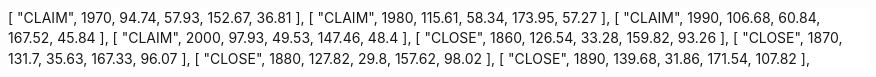 [
 "CLAIM",
1970,
94.74,
57.93,
152.67,
36.81 
],
[
 "CLAIM",
1980,
115.61,
58.34,
173.95,
57.27 
],
[
 "CLAIM",
1990,
106.68,
60.84,
167.52,
45.84 
],
[
 "CLAIM",
2000,
97.93,
49.53,
147.46,
48.4 
],
[
 "CLOSE",
1860,
126.54,
33.28,
159.82,
93.26 
],
[
 "CLOSE",
1870,
131.7,
35.63,
167.33,
96.07 
],
[
 "CLOSE",
1880,
127.82,
29.8,
157.62,
98.02 
],
[
 "CLOSE",
1890,
139.68,
31.86,
171.54,
107.82 
],